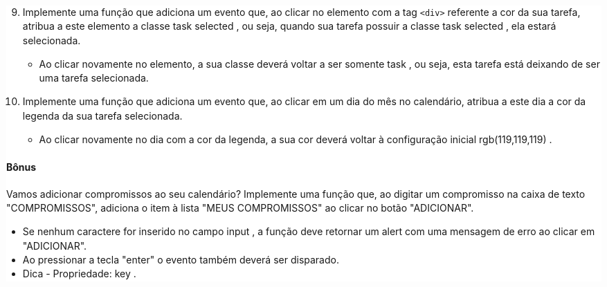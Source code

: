 9. Implemente uma função que adiciona um evento que, ao clicar no elemento com a tag `<div>` referente a cor da sua tarefa, atribua a este elemento a classe task selected , ou seja, quando sua tarefa possuir a classe task selected , ela estará selecionada.
    * Ao clicar novamente no elemento, a sua classe deverá voltar a ser somente task , ou seja, esta tarefa está deixando de ser uma tarefa selecionada.

10. Implemente uma função que adiciona um evento que, ao clicar em um dia do mês no calendário, atribua a este dia a cor da legenda da sua tarefa selecionada.
    * Ao clicar novamente no dia com a cor da legenda, a sua cor deverá voltar à configuração inicial rgb(119,119,119) .

#### Bônus

Vamos adicionar compromissos ao seu calendário? Implemente uma função que, ao digitar um compromisso na caixa de texto "COMPROMISSOS", adiciona o item à lista "MEUS COMPROMISSOS" ao clicar no botão "ADICIONAR".
  
* Se nenhum caractere for inserido no campo input , a função deve retornar um alert com uma mensagem de erro ao clicar em "ADICIONAR".
* Ao pressionar a tecla "enter" o evento também deverá ser disparado.
* Dica - Propriedade: key .